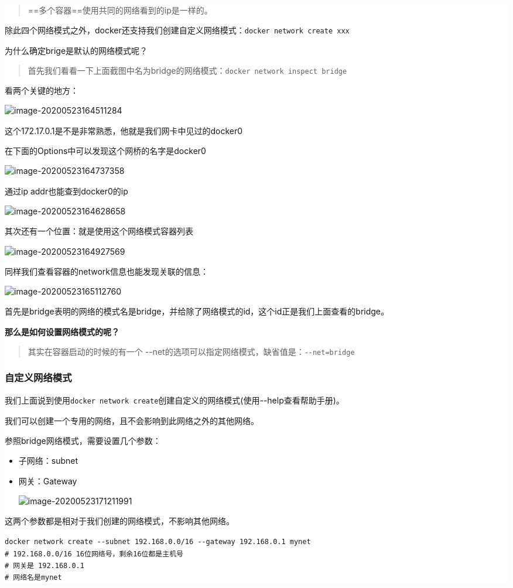   > ==多个容器==使用共同的网络看到的ip是一样的。

除此四个网络模式之外，docker还支持我们创建自定义网络模式：`docker network create xxx`



为什么确定brige是默认的网络模式呢？

> 首先我们看看一下上面截图中名为bridge的网络模式：`docker network inspect bridge`

看两个关键的地方：

![image-20200523164511284](https://picbed-sakura.oss-cn-shanghai.aliyuncs.com/notePic/20200523164511.png)

这个172.17.0.1是不是非常熟悉，他就是我们网卡中见过的docker0

在下面的Options中可以发现这个网桥的名字是docker0

![image-20200523164737358](https://picbed-sakura.oss-cn-shanghai.aliyuncs.com/notePic/20200523164737.png)

通过ip addr也能查到docker0的ip

![image-20200523164628658](https://picbed-sakura.oss-cn-shanghai.aliyuncs.com/notePic/20200523164628.png)



其次还有一个位置：就是使用这个网络模式容器列表

![image-20200523164927569](https://picbed-sakura.oss-cn-shanghai.aliyuncs.com/notePic/20200523164927.png)



同样我们查看容器的network信息也能发现关联的信息：

![image-20200523165112760](https://picbed-sakura.oss-cn-shanghai.aliyuncs.com/notePic/20200523165112.png)

首先是bridge表明的网络的模式名是bridge，并给除了网络模式的id，这个id正是我们上面查看的bridge。



**那么是如何设置网络模式的呢？**

> 其实在容器启动的时候的有一个 --net的选项可以指定网络模式，缺省值是：`--net=bridge`



### 自定义网络模式

我们上面说到使用`docker network create`创建自定义的网络模式(使用--help查看帮助手册)。

我们可以创建一个专用的网络，且不会影响到此网络之外的其他网络。

参照bridge网络模式，需要设置几个参数：

- 子网络：subnet

- 网关：Gateway

  ![image-20200523171211991](https://picbed-sakura.oss-cn-shanghai.aliyuncs.com/notePic/20200523171212.png)

这两个参数都是相对于我们创建的网络模式，不影响其他网络。

```shell
docker network create --subnet 192.168.0.0/16 --gateway 192.168.0.1 mynet
# 192.168.0.0/16 16位网络号，剩余16位都是主机号
# 网关是 192.168.0.1
# 网络名是mynet
```
